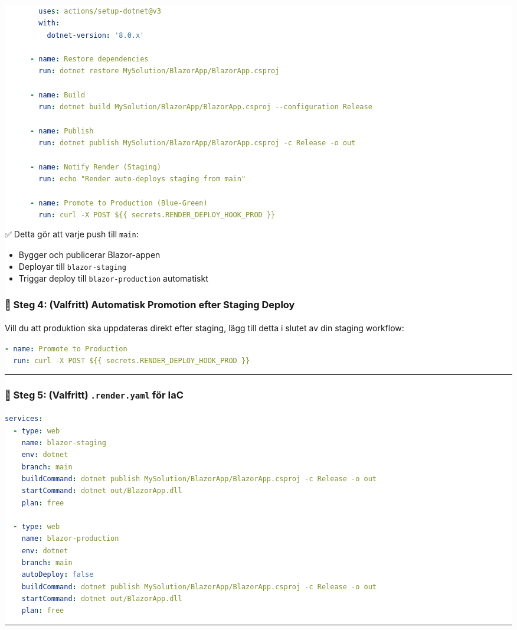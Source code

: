 ```yaml
        uses: actions/setup-dotnet@v3
        with:
          dotnet-version: '8.0.x'

      - name: Restore dependencies
        run: dotnet restore MySolution/BlazorApp/BlazorApp.csproj

      - name: Build
        run: dotnet build MySolution/BlazorApp/BlazorApp.csproj --configuration Release

      - name: Publish
        run: dotnet publish MySolution/BlazorApp/BlazorApp.csproj -c Release -o out

      - name: Notify Render (Staging)
        run: echo "Render auto-deploys staging from main"

      - name: Promote to Production (Blue-Green)
        run: curl -X POST ${{ secrets.RENDER_DEPLOY_HOOK_PROD }}
```

✅ Detta gör att varje push till `main`:
- Bygger och publicerar Blazor-appen
- Deployar till `blazor-staging`
- Triggar deploy till `blazor-production` automatiskt


### 🔹 Steg 4: (Valfritt) Automatisk Promotion efter Staging Deploy
Vill du att produktion ska uppdateras direkt efter staging, lägg till detta i slutet av din staging workflow:
```yaml
- name: Promote to Production
  run: curl -X POST ${{ secrets.RENDER_DEPLOY_HOOK_PROD }}
```
---

### 🔹 Steg 5: (Valfritt) `.render.yaml` för IaC
```yaml
services:
  - type: web
    name: blazor-staging
    env: dotnet
    branch: main
    buildCommand: dotnet publish MySolution/BlazorApp/BlazorApp.csproj -c Release -o out
    startCommand: dotnet out/BlazorApp.dll
    plan: free

  - type: web
    name: blazor-production
    env: dotnet
    branch: main
    autoDeploy: false
    buildCommand: dotnet publish MySolution/BlazorApp/BlazorApp.csproj -c Release -o out
    startCommand: dotnet out/BlazorApp.dll
    plan: free
```

---